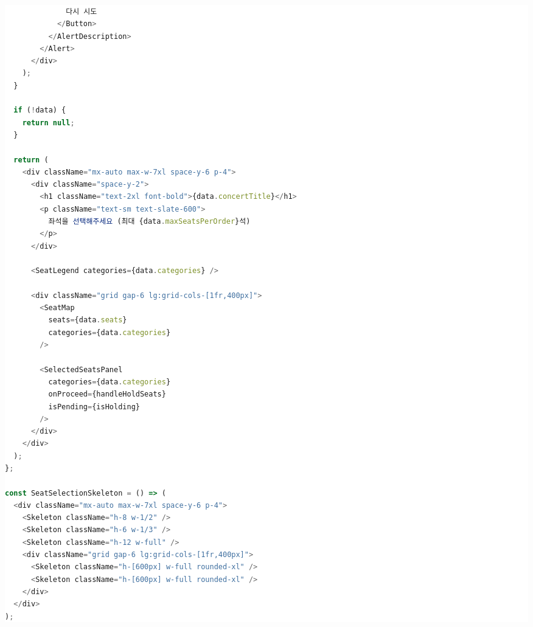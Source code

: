```typescript
              다시 시도
            </Button>
          </AlertDescription>
        </Alert>
      </div>
    );
  }

  if (!data) {
    return null;
  }

  return (
    <div className="mx-auto max-w-7xl space-y-6 p-4">
      <div className="space-y-2">
        <h1 className="text-2xl font-bold">{data.concertTitle}</h1>
        <p className="text-sm text-slate-600">
          좌석을 선택해주세요 (최대 {data.maxSeatsPerOrder}석)
        </p>
      </div>

      <SeatLegend categories={data.categories} />

      <div className="grid gap-6 lg:grid-cols-[1fr,400px]">
        <SeatMap
          seats={data.seats}
          categories={data.categories}
        />

        <SelectedSeatsPanel
          categories={data.categories}
          onProceed={handleHoldSeats}
          isPending={isHolding}
        />
      </div>
    </div>
  );
};

const SeatSelectionSkeleton = () => (
  <div className="mx-auto max-w-7xl space-y-6 p-4">
    <Skeleton className="h-8 w-1/2" />
    <Skeleton className="h-6 w-1/3" />
    <Skeleton className="h-12 w-full" />
    <div className="grid gap-6 lg:grid-cols-[1fr,400px]">
      <Skeleton className="h-[600px] w-full rounded-xl" />
      <Skeleton className="h-[600px] w-full rounded-xl" />
    </div>
  </div>
);
```
